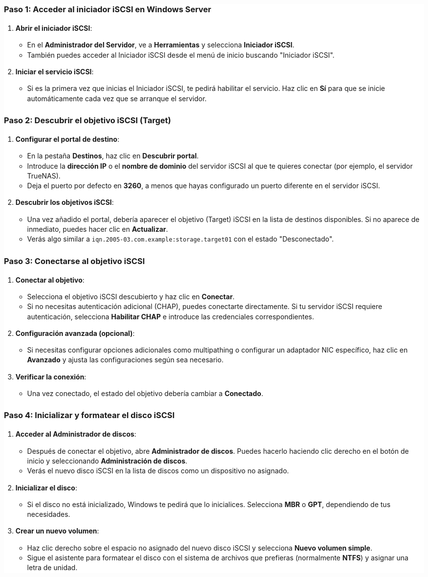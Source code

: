 ### Paso 1: Acceder al iniciador iSCSI en Windows Server

1. **Abrir el iniciador iSCSI**:
   - En el **Administrador del Servidor**, ve a **Herramientas** y selecciona **Iniciador iSCSI**.
   - También puedes acceder al Iniciador iSCSI desde el menú de inicio buscando "Iniciador iSCSI".

2. **Iniciar el servicio iSCSI**:
   - Si es la primera vez que inicias el Iniciador iSCSI, te pedirá habilitar el servicio. Haz clic en **Sí** para que se inicie automáticamente cada vez que se arranque el servidor.

### Paso 2: Descubrir el objetivo iSCSI (Target)

1. **Configurar el portal de destino**:
   - En la pestaña **Destinos**, haz clic en **Descubrir portal**.
   - Introduce la **dirección IP** o el **nombre de dominio** del servidor iSCSI al que te quieres conectar (por ejemplo, el servidor TrueNAS).
   - Deja el puerto por defecto en **3260**, a menos que hayas configurado un puerto diferente en el servidor iSCSI.

2. **Descubrir los objetivos iSCSI**:
   - Una vez añadido el portal, debería aparecer el objetivo (Target) iSCSI en la lista de destinos disponibles. Si no aparece de inmediato, puedes hacer clic en **Actualizar**.
   - Verás algo similar a `iqn.2005-03.com.example:storage.target01` con el estado "Desconectado".

### Paso 3: Conectarse al objetivo iSCSI

1. **Conectar al objetivo**:
   - Selecciona el objetivo iSCSI descubierto y haz clic en **Conectar**.
   - Si no necesitas autenticación adicional (CHAP), puedes conectarte directamente. Si tu servidor iSCSI requiere autenticación, selecciona **Habilitar CHAP** e introduce las credenciales correspondientes.

2. **Configuración avanzada (opcional)**:
   - Si necesitas configurar opciones adicionales como multipathing o configurar un adaptador NIC específico, haz clic en **Avanzado** y ajusta las configuraciones según sea necesario.

3. **Verificar la conexión**:
   - Una vez conectado, el estado del objetivo debería cambiar a **Conectado**.

### Paso 4: Inicializar y formatear el disco iSCSI

1. **Acceder al Administrador de discos**:
   - Después de conectar el objetivo, abre **Administrador de discos**. Puedes hacerlo haciendo clic derecho en el botón de inicio y seleccionando **Administración de discos**.
   - Verás el nuevo disco iSCSI en la lista de discos como un dispositivo no asignado.

2. **Inicializar el disco**:
   - Si el disco no está inicializado, Windows te pedirá que lo inicialices. Selecciona **MBR** o **GPT**, dependiendo de tus necesidades.
   
3. **Crear un nuevo volumen**:
   - Haz clic derecho sobre el espacio no asignado del nuevo disco iSCSI y selecciona **Nuevo volumen simple**.
   - Sigue el asistente para formatear el disco con el sistema de archivos que prefieras (normalmente **NTFS**) y asignar una letra de unidad.
